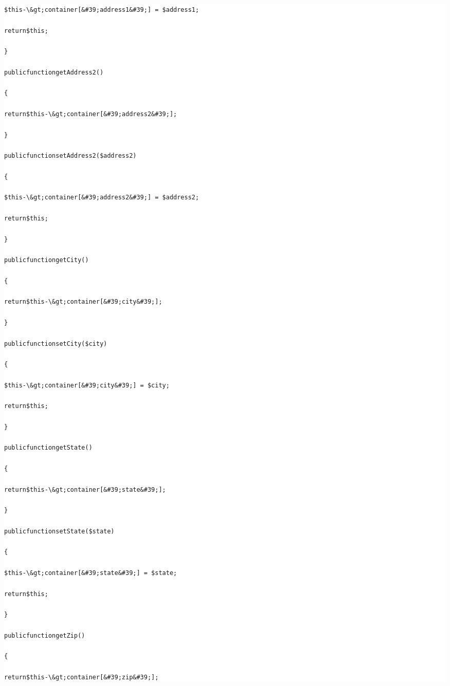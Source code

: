     $this-\&gt;container[&#39;address1&#39;] = $address1;

    return$this;

    }

    publicfunctiongetAddress2()

    {

    return$this-\&gt;container[&#39;address2&#39;];

    }

    publicfunctionsetAddress2($address2)

    {

    $this-\&gt;container[&#39;address2&#39;] = $address2;

    return$this;

    }

    publicfunctiongetCity()

    {

    return$this-\&gt;container[&#39;city&#39;];

    }

    publicfunctionsetCity($city)

    {

    $this-\&gt;container[&#39;city&#39;] = $city;

    return$this;

    }

    publicfunctiongetState()

    {

    return$this-\&gt;container[&#39;state&#39;];

    }

    publicfunctionsetState($state)

    {

    $this-\&gt;container[&#39;state&#39;] = $state;

    return$this;

    }

    publicfunctiongetZip()

    {

    return$this-\&gt;container[&#39;zip&#39;];
